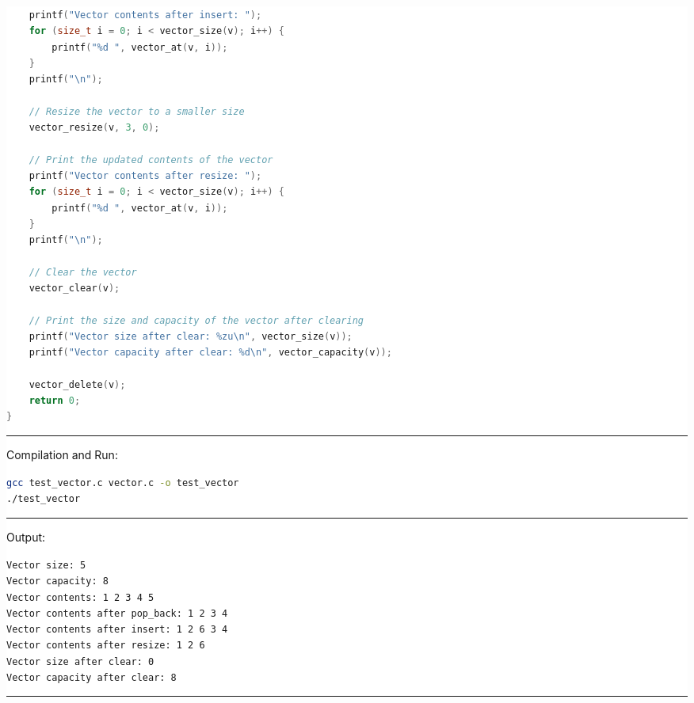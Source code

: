 ```c
    printf("Vector contents after insert: ");
    for (size_t i = 0; i < vector_size(v); i++) {
        printf("%d ", vector_at(v, i));
    }
    printf("\n");

    // Resize the vector to a smaller size
    vector_resize(v, 3, 0);

    // Print the updated contents of the vector
    printf("Vector contents after resize: ");
    for (size_t i = 0; i < vector_size(v); i++) {
        printf("%d ", vector_at(v, i));
    }
    printf("\n");

    // Clear the vector
    vector_clear(v);

    // Print the size and capacity of the vector after clearing
    printf("Vector size after clear: %zu\n", vector_size(v));
    printf("Vector capacity after clear: %d\n", vector_capacity(v));

    vector_delete(v);
    return 0;
}
```

---

Compilation and Run:

```sh
gcc test_vector.c vector.c -o test_vector
./test_vector
```

---

Output:

```text
Vector size: 5
Vector capacity: 8
Vector contents: 1 2 3 4 5 
Vector contents after pop_back: 1 2 3 4 
Vector contents after insert: 1 2 6 3 4 
Vector contents after resize: 1 2 6 
Vector size after clear: 0
Vector capacity after clear: 8
```

---
